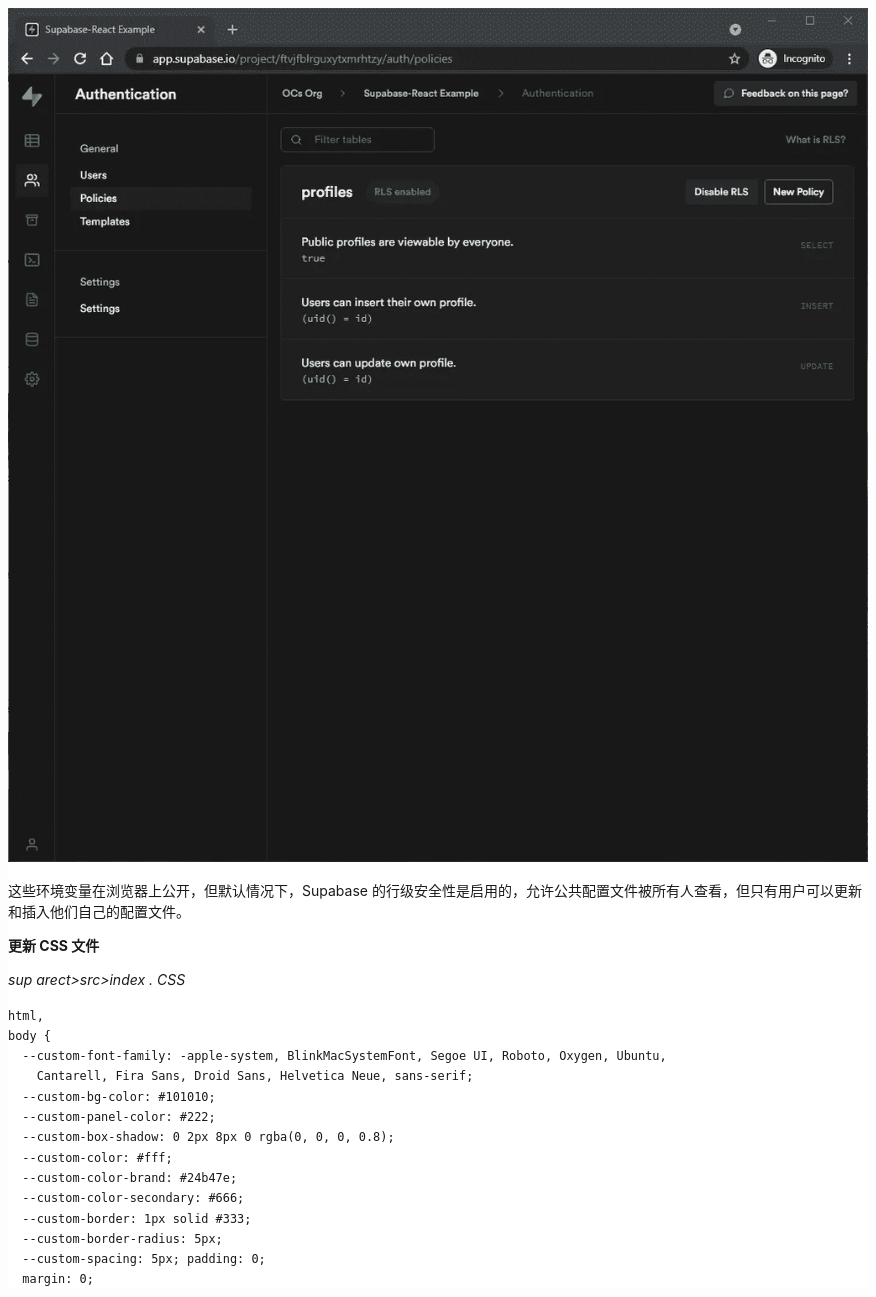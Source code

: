 ![](img/aebc14e08cf828fbf3ae05d4fbdeb8d1.png)

这些环境变量在浏览器上公开，但默认情况下，Supabase 的行级安全性是启用的，允许公共配置文件被所有人查看，但只有用户可以更新和插入他们自己的配置文件。

**更新 CSS 文件**

*sup arect>src>index . CSS*

```
html,
body {
  --custom-font-family: -apple-system, BlinkMacSystemFont, Segoe UI, Roboto, Oxygen, Ubuntu,
    Cantarell, Fira Sans, Droid Sans, Helvetica Neue, sans-serif;
  --custom-bg-color: #101010;
  --custom-panel-color: #222;
  --custom-box-shadow: 0 2px 8px 0 rgba(0, 0, 0, 0.8);
  --custom-color: #fff;
  --custom-color-brand: #24b47e;
  --custom-color-secondary: #666;
  --custom-border: 1px solid #333;
  --custom-border-radius: 5px;
  --custom-spacing: 5px; padding: 0;
  margin: 0;
```